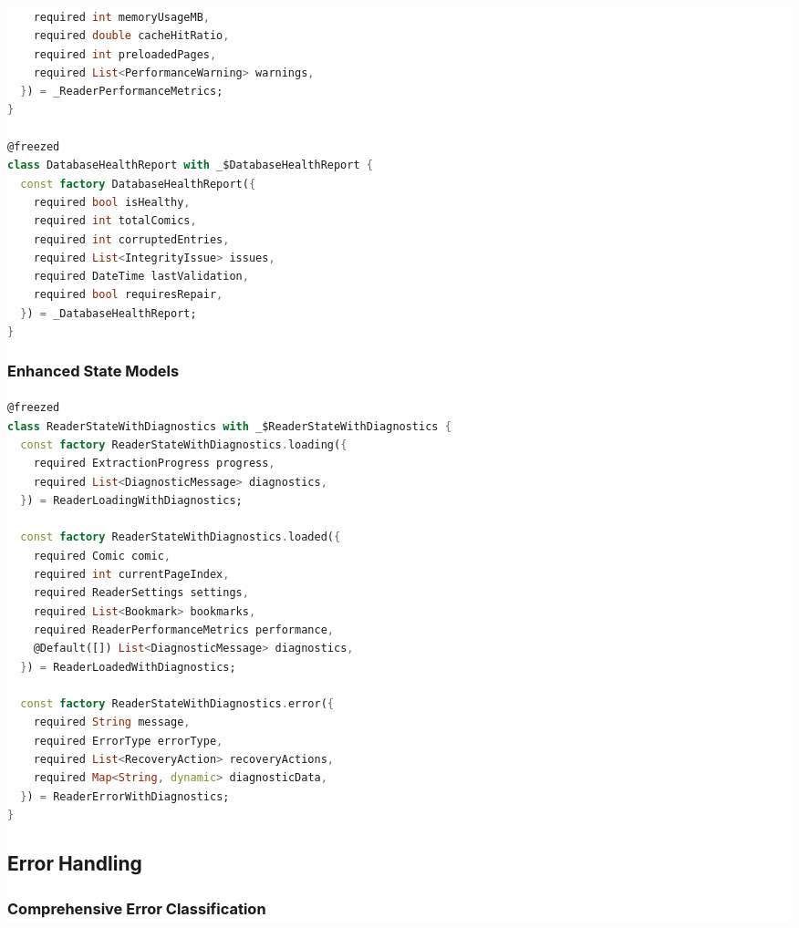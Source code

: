 ```dart
    required int memoryUsageMB,
    required double cacheHitRatio,
    required int preloadedPages,
    required List<PerformanceWarning> warnings,
  }) = _ReaderPerformanceMetrics;
}

@freezed
class DatabaseHealthReport with _$DatabaseHealthReport {
  const factory DatabaseHealthReport({
    required bool isHealthy,
    required int totalComics,
    required int corruptedEntries,
    required List<IntegrityIssue> issues,
    required DateTime lastValidation,
    required bool requiresRepair,
  }) = _DatabaseHealthReport;
}
```

### Enhanced State Models

```dart
@freezed
class ReaderStateWithDiagnostics with _$ReaderStateWithDiagnostics {
  const factory ReaderStateWithDiagnostics.loading({
    required ExtractionProgress progress,
    required List<DiagnosticMessage> diagnostics,
  }) = ReaderLoadingWithDiagnostics;
  
  const factory ReaderStateWithDiagnostics.loaded({
    required Comic comic,
    required int currentPageIndex,
    required ReaderSettings settings,
    required List<Bookmark> bookmarks,
    required ReaderPerformanceMetrics performance,
    @Default([]) List<DiagnosticMessage> diagnostics,
  }) = ReaderLoadedWithDiagnostics;
  
  const factory ReaderStateWithDiagnostics.error({
    required String message,
    required ErrorType errorType,
    required List<RecoveryAction> recoveryActions,
    required Map<String, dynamic> diagnosticData,
  }) = ReaderErrorWithDiagnostics;
}
```

## Error Handling

### Comprehensive Error Classification
